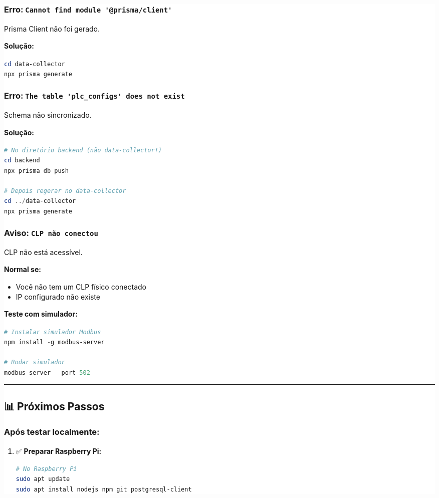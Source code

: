 ### **Erro: `Cannot find module '@prisma/client'`**

Prisma Client não foi gerado.

**Solução:**
```powershell
cd data-collector
npx prisma generate
```

### **Erro: `The table 'plc_configs' does not exist`**

Schema não sincronizado.

**Solução:**
```powershell
# No diretório backend (não data-collector!)
cd backend
npx prisma db push

# Depois regerar no data-collector
cd ../data-collector
npx prisma generate
```

### **Aviso: `CLP não conectou`**

CLP não está acessível.

**Normal se:**
- Você não tem um CLP físico conectado
- IP configurado não existe

**Teste com simulador:**
```powershell
# Instalar simulador Modbus
npm install -g modbus-server

# Rodar simulador
modbus-server --port 502
```

---

## 📊 Próximos Passos

### **Após testar localmente:**

1. ✅ **Preparar Raspberry Pi:**
   ```bash
   # No Raspberry Pi
   sudo apt update
   sudo apt install nodejs npm git postgresql-client
   ```
